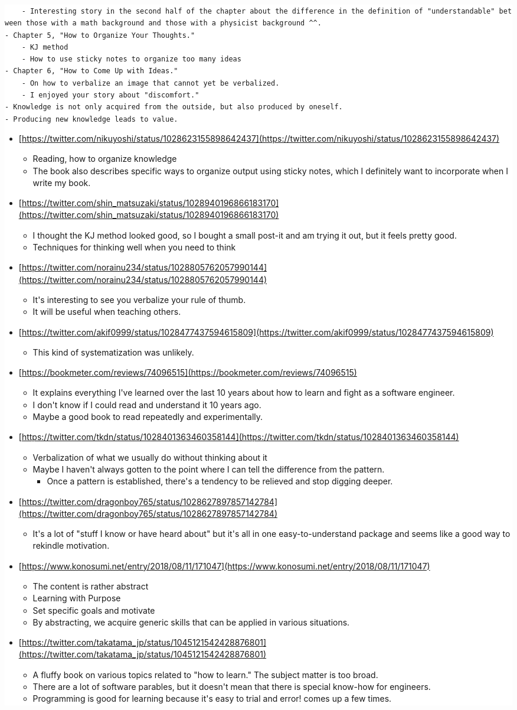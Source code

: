         - Interesting story in the second half of the chapter about the difference in the definition of "understandable" between those with a math background and those with a physicist background ^^.
    - Chapter 5, "How to Organize Your Thoughts."
        - KJ method
        - How to use sticky notes to organize too many ideas
    - Chapter 6, "How to Come Up with Ideas."
        - On how to verbalize an image that cannot yet be verbalized.
        - I enjoyed your story about "discomfort."
    - Knowledge is not only acquired from the outside, but also produced by oneself.
    - Producing new knowledge leads to value.

- [https://twitter.com/nikuyoshi/status/1028623155898642437](https://twitter.com/nikuyoshi/status/1028623155898642437)
    - Reading, how to organize knowledge
    - The book also describes specific ways to organize output using sticky notes, which I definitely want to incorporate when I write my book.
- [https://twitter.com/shin_matsuzaki/status/1028940196866183170](https://twitter.com/shin_matsuzaki/status/1028940196866183170)
    - I thought the KJ method looked good, so I bought a small post-it and am trying it out, but it feels pretty good.
    - Techniques for thinking well when you need to think
- [https://twitter.com/norainu234/status/1028805762057990144](https://twitter.com/norainu234/status/1028805762057990144)
    - It's interesting to see you verbalize your rule of thumb.
    - It will be useful when teaching others.
- [https://twitter.com/akif0999/status/1028477437594615809](https://twitter.com/akif0999/status/1028477437594615809)
    - This kind of systematization was unlikely.
- [https://bookmeter.com/reviews/74096515](https://bookmeter.com/reviews/74096515)
    - It explains everything I've learned over the last 10 years about how to learn and fight as a software engineer.
    - I don't know if I could read and understand it 10 years ago.
    - Maybe a good book to read repeatedly and experimentally.
- [https://twitter.com/tkdn/status/1028401363460358144](https://twitter.com/tkdn/status/1028401363460358144)
    - Verbalization of what we usually do without thinking about it
    - Maybe I haven't always gotten to the point where I can tell the difference from the pattern.
        - Once a pattern is established, there's a tendency to be relieved and stop digging deeper.
- [https://twitter.com/dragonboy765/status/1028627897857142784](https://twitter.com/dragonboy765/status/1028627897857142784)
    - It's a lot of "stuff I know or have heard about" but it's all in one easy-to-understand package and seems like a good way to rekindle motivation.
- [https://www.konosumi.net/entry/2018/08/11/171047](https://www.konosumi.net/entry/2018/08/11/171047)
    - The content is rather abstract
    - Learning with Purpose
    - Set specific goals and motivate
    - By abstracting, we acquire generic skills that can be applied in various situations.

- [https://twitter.com/takatama_jp/status/1045121542428876801](https://twitter.com/takatama_jp/status/1045121542428876801)
    - A fluffy book on various topics related to "how to learn." The subject matter is too broad.
    - There are a lot of software parables, but it doesn't mean that there is special know-how for engineers.
    - Programming is good for learning because it's easy to trial and error! comes up a few times.
